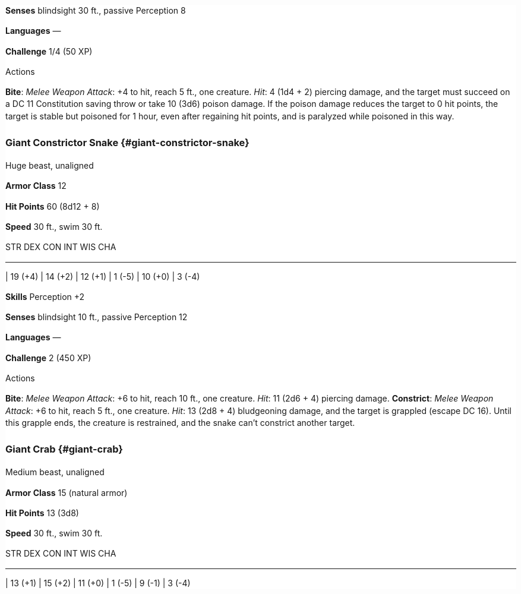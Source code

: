 **Senses** blindsight 30 ft., passive Perception 8

**Languages** —

**Challenge** 1/4 (50 XP)


Actions

**Bite**: *Melee Weapon Attack*: +4 to hit, reach 5 ft.,
    one creature. *Hit*: 4 (1d4 + 2) piercing damage, and the target
    must succeed on a DC 11 Constitution saving throw or take 10 (3d6)
    poison damage. If the poison damage reduces the target to 0 hit
    points, the target is stable but poisoned for 1 hour, even after
    regaining hit points, and is paralyzed while poisoned in this way.

### Giant Constrictor Snake {#giant-constrictor-snake}

Huge beast, unaligned

**Armor Class** 12

**Hit Points** 60 (8d12 + 8)

**Speed** 30 ft., swim 30 ft.

  STR       DEX       CON       INT      WIS       CHA
  --------- --------- --------- -------- --------- --------
  | 19 (+4)   | 14 (+2)   | 12 (+1)   | 1 (-5)   | 10 (+0)   | 3 (-4)

**Skills** Perception +2

**Senses** blindsight 10 ft., passive Perception 12

**Languages** —

**Challenge** 2 (450 XP)


Actions

**Bite**: *Melee Weapon Attack*: +6 to hit, reach 10 ft.,
    one creature. *Hit*: 11 (2d6 + 4) piercing damage.
**Constrict**: *Melee Weapon Attack*: +6 to hit, reach 5 ft.,
    one creature. *Hit*: 13 (2d8 + 4) bludgeoning damage, and the target
    is grappled (escape DC 16). Until this grapple ends, the creature is
    restrained, and the snake can’t constrict another target.

### Giant Crab {#giant-crab}

Medium beast, unaligned

**Armor Class** 15 (natural armor)

**Hit Points** 13 (3d8)

**Speed** 30 ft., swim 30 ft.

  STR       DEX       CON       INT      WIS      CHA
  --------- --------- --------- -------- -------- --------
  | 13 (+1)   | 15 (+2)   | 11 (+0)   | 1 (-5)   | 9 (-1)   | 3 (-4)
